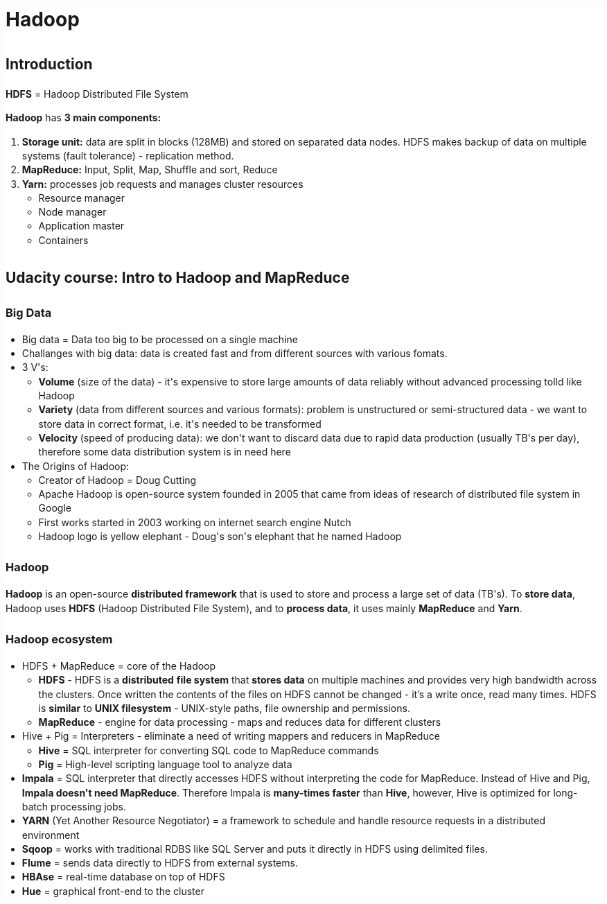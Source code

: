 # Hadoop

## Introduction

**HDFS** = Hadoop Distributed File System

**Hadoop** has **3 main components:**

1. **Storage unit:** data are split in blocks (128MB) and stored on separated data nodes. HDFS makes backup of data on multiple systems (fault tolerance) - replication method. 
2. **MapReduce:** Input, Split, Map, Shuffle and sort, Reduce
3. **Yarn:** processes job requests and manages cluster resources
   - Resource manager
   - Node manager
   - Application master
   - Containers


## Udacity course: Intro to Hadoop and MapReduce

### Big Data
- Big data = Data too big to be processed on a single machine
- Challanges with big data: data is created fast and from different sources with various fomats.
- 3 V's: 
  - **Volume** (size of the data) - it's expensive to store large amounts of data reliably without advanced processing tolld like Hadoop
  - **Variety** (data from different sources and various formats): problem is unstructured or semi-structured data - we want to store data in correct format, i.e. it's needed to be transformed
  - **Velocity** (speed of producing data): we don't want to discard data due to rapid data production (usually TB's per day), therefore some data distribution system is in need here
- The Origins of Hadoop:
  - Creator of Hadoop = Doug Cutting
  - Apache Hadoop is open-source system founded in 2005 that came from ideas of research of distributed file system in Google
  - First works started in 2003 working on internet search engine Nutch
  - Hadoop logo is yellow elephant - Doug's son's elephant that he named Hadoop

### Hadoop
**Hadoop** is an open-source **distributed framework** that is used to store and process a large set of data (TB's). To **store data**, Hadoop uses **HDFS** (Hadoop Distributed File System), and to **process data**, it uses mainly **MapReduce** and **Yarn**.

### Hadoop ecosystem
- HDFS + MapReduce = core of the Hadoop
  - **HDFS** - HDFS is a **distributed** **file system** that **stores data** on multiple machines and provides very high bandwidth across the clusters. Once written the contents of the files on HDFS cannot be changed - it’s a write once, read many times. HDFS is **similar** to **UNIX filesystem** - UNIX-style paths, file ownership and permissions. 
  - **MapReduce** - engine for data processing - maps and reduces data for different clusters
- Hive + Pig = Interpreters - eliminate a need of writing mappers and reducers in MapReduce
  - **Hive** = SQL interpreter for converting SQL code to MapReduce commands
  - **Pig** = High-level scripting language tool to analyze data
- **Impala** = SQL interpreter that directly accesses HDFS without interpreting the code for MapReduce. Instead of Hive and Pig, **Impala doesn't need MapReduce**. Therefore Impala is **many-times faster** than **Hive**, however, Hive is optimized for long-batch processing jobs. 
- **YARN** (Yet Another Resource Negotiator) = a framework to schedule and handle resource requests in a distributed environment
- **Sqoop** = works with traditional RDBS like SQL Server and puts it directly in HDFS using delimited files.
- **Flume** = sends data directly to HDFS from external systems. 
- **HBAse** = real-time database on top of HDFS
- **Hue** = graphical front-end to the cluster